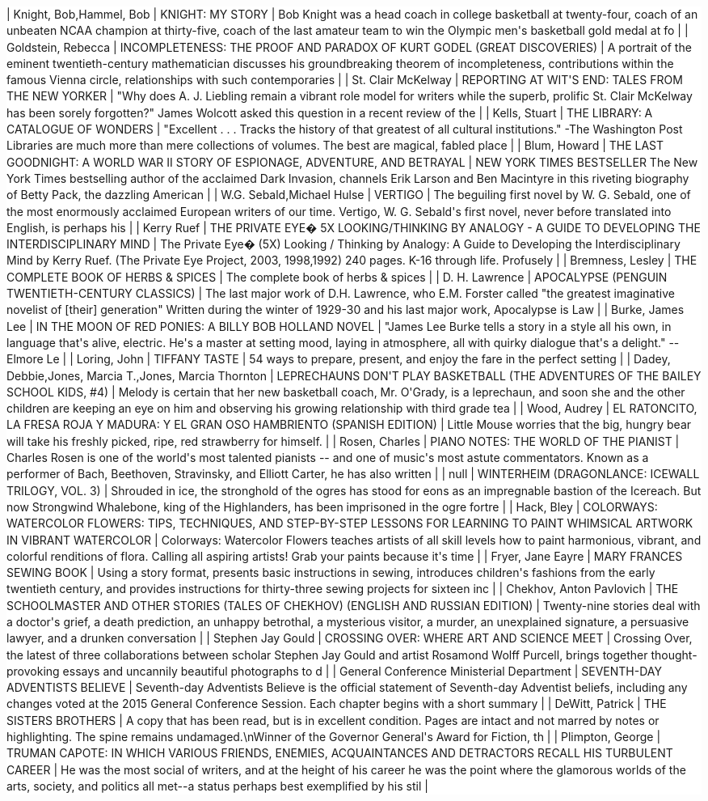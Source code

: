 | Knight, Bob,Hammel, Bob | KNIGHT: MY STORY | Bob Knight was a head coach in college basketball at twenty-four, coach of an unbeaten NCAA champion at thirty-five, coach of the last amateur team to win the Olympic men's basketball gold medal at fo |
| Goldstein, Rebecca | INCOMPLETENESS: THE PROOF AND PARADOX OF KURT GODEL (GREAT DISCOVERIES) | A portrait of the eminent twentieth-century mathematician discusses his groundbreaking theorem of incompleteness, contributions within the famous Vienna circle, relationships with such contemporaries  |
| St. Clair McKelway | REPORTING AT WIT'S END: TALES FROM THE NEW YORKER |  "Why does A. J. Liebling remain a vibrant role model for writers while the superb, prolific St. Clair McKelway has been sorely forgotten?" James Wolcott asked this question in a recent review of the  |
| Kells, Stuart | THE LIBRARY: A CATALOGUE OF WONDERS | "Excellent . . . Tracks the history of that greatest of all cultural institutions." -The Washington Post    Libraries are much more than mere collections of volumes. The best are magical, fabled place |
| Blum, Howard | THE LAST GOODNIGHT: A WORLD WAR II STORY OF ESPIONAGE, ADVENTURE, AND BETRAYAL |  NEW YORK TIMES BESTSELLER  The New York Times bestselling author of the acclaimed Dark Invasion, channels Erik Larson and Ben Macintyre in this riveting biography of Betty Pack, the dazzling American |
| W.G. Sebald,Michael Hulse | VERTIGO |  The beguiling first novel by W. G. Sebald, one of the most enormously acclaimed European writers of our time. Vertigo, W. G. Sebald's first novel, never before translated into English, is perhaps his |
| Kerry Ruef | THE PRIVATE EYE� 5X LOOKING/THINKING BY ANALOGY - A GUIDE TO DEVELOPING THE INTERDISCIPLINARY MIND | The Private Eye� (5X) Looking / Thinking by Analogy: A Guide to Developing the Interdisciplinary Mind by Kerry Ruef. (The Private Eye Project, 2003, 1998,1992) 240 pages. K-16 through life. Profusely  |
| Bremness, Lesley | THE COMPLETE BOOK OF HERBS &AMP; SPICES | The complete book of herbs & spices |
| D. H. Lawrence | APOCALYPSE (PENGUIN TWENTIETH-CENTURY CLASSICS) | The last major work of D.H. Lawrence, who E.M. Forster called "the greatest imaginative novelist of [their] generation"  Written during the winter of 1929-30 and his last major work, Apocalypse is Law |
| Burke, James Lee | IN THE MOON OF RED PONIES: A BILLY BOB HOLLAND NOVEL | "James Lee Burke tells a story in a style all his own, in language that's alive, electric. He's a master at setting mood, laying in atmosphere, all with quirky dialogue that's a delight." -- Elmore Le |
| Loring, John | TIFFANY TASTE | 54 ways to prepare, present, and enjoy the fare in the perfect setting |
| Dadey, Debbie,Jones, Marcia T.,Jones, Marcia Thornton | LEPRECHAUNS DON'T PLAY BASKETBALL (THE ADVENTURES OF THE BAILEY SCHOOL KIDS, #4) | Melody is certain that her new basketball coach, Mr. O'Grady, is a leprechaun, and soon she and the other children are keeping an eye on him and observing his growing relationship with third grade tea |
| Wood, Audrey | EL RATONCITO, LA FRESA ROJA Y MADURA: Y EL GRAN OSO HAMBRIENTO (SPANISH EDITION) | Little Mouse worries that the big, hungry bear will take his freshly picked, ripe, red strawberry for himself. |
| Rosen, Charles | PIANO NOTES: THE WORLD OF THE PIANIST | Charles Rosen is one of the world's most talented pianists -- and one of music's most astute commentators. Known as a performer of Bach, Beethoven, Stravinsky, and Elliott Carter, he has also written  |
| null | WINTERHEIM (DRAGONLANCE: ICEWALL TRILOGY, VOL. 3) | Shrouded in ice, the stronghold of the ogres has stood for eons as an impregnable bastion of the Icereach. But now Strongwind Whalebone, king of the Highlanders, has been imprisoned in the ogre fortre |
| Hack, Bley | COLORWAYS: WATERCOLOR FLOWERS: TIPS, TECHNIQUES, AND STEP-BY-STEP LESSONS FOR LEARNING TO PAINT WHIMSICAL ARTWORK IN VIBRANT WATERCOLOR | Colorways: Watercolor Flowers teaches artists of all skill levels how to paint harmonious, vibrant, and colorful renditions of flora.   Calling all aspiring artists! Grab your paints because it's time |
| Fryer, Jane Eayre | MARY FRANCES SEWING BOOK | Using a story format, presents basic instructions in sewing, introduces children's fashions from the early twentieth century, and provides instructions for thirty-three sewing projects for sixteen inc |
| Chekhov, Anton Pavlovich | THE SCHOOLMASTER AND OTHER STORIES (TALES OF CHEKHOV) (ENGLISH AND RUSSIAN EDITION) | Twenty-nine stories deal with a doctor's grief, a death prediction, an unhappy betrothal, a mysterious visitor, a murder, an unexplained signature, a persuasive lawyer, and a drunken conversation |
| Stephen Jay Gould | CROSSING OVER: WHERE ART AND SCIENCE MEET | Crossing Over, the latest of three collaborations between scholar Stephen Jay Gould and artist Rosamond Wolff Purcell, brings together thought-provoking essays and uncannily beautiful photographs to d |
| General Conference Ministerial Department | SEVENTH-DAY ADVENTISTS BELIEVE | Seventh-day Adventists Believe is the official statement of Seventh-day Adventist beliefs, including any changes voted at the 2015 General Conference Session. Each chapter begins with a short summary  |
| DeWitt, Patrick | THE SISTERS BROTHERS | A copy that has been read, but is in excellent condition. Pages are intact and not marred by notes or highlighting. The spine remains undamaged.\nWinner of the Governor General's Award for Fiction, th |
| Plimpton, George | TRUMAN CAPOTE: IN WHICH VARIOUS FRIENDS, ENEMIES, ACQUAINTANCES AND DETRACTORS RECALL HIS TURBULENT CAREER | He was the most social of writers, and at the height of his career he was the point where the glamorous worlds of the arts, society, and politics all met--a status perhaps best exemplified by his stil |